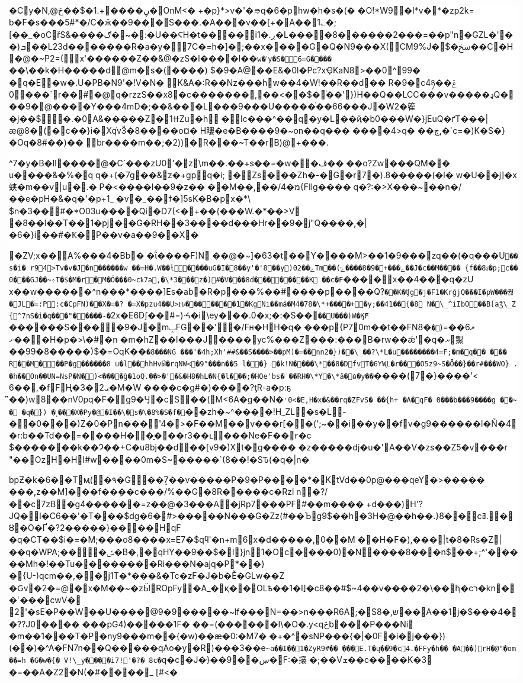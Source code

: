 �Cy�N,@ڼ����+.1�$��څ�OnM<� +�p}\*>v�'�➮q�6�phw�h�s�(� �O\!\*W9�I\*v�\*�zp2k=
b�F�s���5#\*�/C�ӂ��9���S���.�A���v��[+�A��1؎�;[��\_�oCřS&����ګ�~�:�U��ϚH�t����i1�.ڔ�L����8�⧗ �����2���=��p"n�GZL�'��)ܒ��L23d�������R�a�y�7C�=h�]�;��x����G�Q�N9���X( CM9%J�$�ﰞ��C�H�@�~P2=(x'������Z ��&@�zS�l����l��`w�ߵy�S�6=G����`��\��k�H�����d@m�s�(����) $�9�A@��E&�0l�Pc?xҾKaN8>��0^99�
�q�E �w�.U�PB�N9'�!V�N�
 K&A�:R��Nz���hw��4�W!��R��d��
R�9�c4ཉݞ��
0���`r��#�@q�rzzS��x8�c�������,��<��$�֜��'})H��Q��LCC���v�����ډQ���9�@����Y���4mD�;��&���L���9���U�����֨��66���J�W2�篧�j�� $�.�܎0A&�����Z�1ߚZu�h �Ic��� ^��q�y�L��ҋ�b0���W�}jEuQ�ґT���|ӕ@8�(�c��}i�Xq֓vӞ�8����o¤�
H瞜�e�B����9�~on��q���
����4>q� ��چ,�`c=�)K�S�}�Oq�8#��)��
br���� m��;�2) )� R���~T��rB)@+���\.
 
 ^7�y�B�Il����@�C`���zU0'�z\m��.��+s��=�w��ڦ��
��o?Zw���QM�� u����&�%�q q�+(�7g��&z�+gpq�i;
�Zs���Zh�-�G�r7�)\.8� ����(�l� w�U��j]�x蛱�m��v|u�.� P�<����I��9�z�� ��M��,��/מ�4{FIlg����
q�?:�>X���~��n�/��e�pH� &�q�'�p+1\_
�v�\_��ϯ�]5sK�B�px�\*\ $n�3��#�\*O03u����Qi�D7(<�+��{�� �W.�\*��>V
�8��l��T��1�pj�\�G�RH��׊��3��d���Hr��9�j"Q����,�|�6�}i��#�Ҟ�P��v�a��9��X �
 
 �ZV;x��A%���4�Bb�
�ΐ����F)N ��@�~]�63�t��Y����Μ>��1�9���\zq��(�q���U`��s�i� r94>Tv�v�J�n������w
��=H�.W��ƚ����uG�I�8��y'�'8��y)ݻ��0 2Tm� �(ے���+�9�8����ݻ��J� c��M���� {f��8ۃ�p;c��0���GJ��~܀T�$�M�r�M�Ó���0~cҟ7a,�\*3���z�)#�V���8d��������K
��c�F`����x� �4���q�zU
x��w������^n���\*����]Es�ab�R�p���%��#����p����Q?`��K�ʧg�j�F1�KrǧjQ���I�pW���퀂�JL �=:P:c�CpFN)��X�=�? �=X�pzu4��U>Ԋ�������1�KgNi��má�M4�7 8�\*+����+�y;��41��{�8
N�\_^iIbO��B[aǯ\_Z{^7nS�i�q���"� ����-�`2x�E6Dʃ��#=)ᔯ�i\ey���.0�x;�:�S��`��U���)W�ӃޫF `������S����9�J�mݒFG��'�/Fʜ�HH�q� ���p{P70m��t��FN8�ޜ6��=(`�`�ށ��H�p�>\�#�n
�m�hZ��l���J����yc%���Z���:���B�rw��ǽ'�q�ޔ䱥��99�8�����)$�=OqK��`�8���NG ���'�4h;Xh'##&��S����>��pM)�=�ؐ�nn2�})��\_��?\*L�u��������4=F;�m�q�֐�
�� �R��M�⥮��P�g������8 u�l��hhHvӸ�rqNW<�9"���n��5 l��}
�k!N����\*��8�Df vT�6YW֢L�r���O5z9~S�Ȭ��}��r#���WO}
.�h��On��UN=NsP�N�)<����ĝ�1oQ.��>�'�&�H8�hL� N{�l���;�HQe'bs�
��RH�\*Y�\*ǎ�۵�y��`����(7�}����'<
6��, �fFҢ�ܝ2�3�M�W ����c�g#�)����?ƫR-a�p:ҕ
͆��)w8��nV0pq�F� g9�Ӌ�cS��(M<6A�g��N�`ʳ0<�E,H�x�&��rq�ZFvS� ��{h+
�A�qF�
0���b���9����g
��~�
�q�}) �˻���X�Py�@�I��\�s�\�8%�S�f�`��zh�~^����!H\_ZL�s�L-��0���)Z�0�Pn���'4�>�F ��M��v�� �r[��(';~��i��y��fv�g9������l�Ñ�4�r:b��Td��=����H��̠���r3��ւ���Ne�F��ғ�c $�������k��Ɂ��+C�u8bj��d��[v9�)Xt�g����
�z �����dj�u�'A��V�zs��Z5�v���r
"��OzHܼ�HI#w����0m�S~\�����`(8��!�SԎ(�q�|n�
 
 bpƵ�k�6��Tӎ(�۹�G��7͎��v�����P�9�P��� �\*�KtVd��0p@���qeY�>�����
���,z��M]���f��ܱ��c���/%��G�8R�����c�Rzl n�?/��c7zB�g4������=z��@�3���A�jRp7���PF#��m���� +d���)H'?JQ�I�C6��'�T���$dg�6�#>�����N�� �G�Zz (#��Ъg9$��h�3H �@��h��.}8��cߥ.�ȣ�O�Ґ�?2�����}����HqF �q�CT��$i�=�M;���o8� ���x=E7�$qϥ'�n+m6x�d�����,0��M
��H�F�),���|t�8�Rs�Z|��q�WPA;���ݽ�B�,�qHY��9��$�I}jn1�Oc����0)�N����8���n$��+;^'�����Mh�!��݃Tu��������Ri���N�ajq�P\*�� }�{U-)qcm�� ,�򫣜�j1T�\*���&�Tc�zF�J�b�Ӗ�GLw��Z �Ԍv�2�=@⍤�x�M ��~�zӸROpFy�A\_�қ��OLҍ��1�I]�c8��#$~4��v����2�\��ԧ�cר�kn��ߵ ���cwV�
2'�sE�P��W�� U����@9�9�����~lf��� N=��>n���R6A;�Sש,�8��A��1׊j�$�� �4��??J0���� ���pG4)�����1F� ��=(������I\�O�.y<qڅb�� �P�� �Ni
�m��1���T�P�ny9���m��{�w)��ӕ�0:�M7�
�+�^�sNP���{�|�0F�i�j���})(��)�^A�FN7n��Q�����qAo�y�R) ���3��e`~a��I��1�ZyR9#�� ���E.T�ų��֓9�c4.�FFy�һ ��
�A� �)rH�@"�om��=h �G�w�{� V!\_y����i7!'�?� 8c�`q�c�J�݀}��9��ښ�F:�攐
�;��Vܫ� �c����K�3
�=��A�Z2�N(�#� ���\_
[#<�